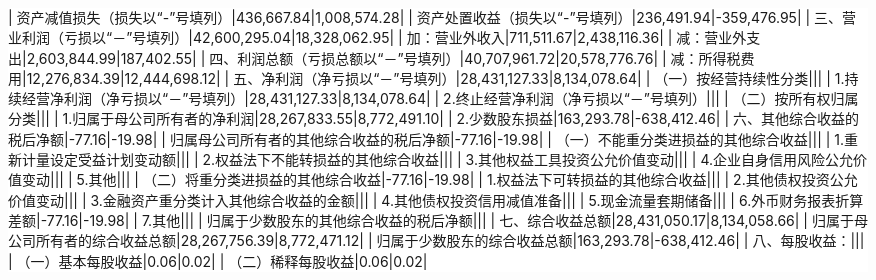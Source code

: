| 资产减值损失（损失以“-”号填列）|436,667.84|1,008,574.28|
| 资产处置收益（损失以“-”号填列）|236,491.94|-359,476.95|
| 三、营业利润（亏损以“－”号填列）|42,600,295.04|18,328,062.95|
| 加：营业外收入|711,511.67|2,438,116.36|
| 减：营业外支出|2,603,844.99|187,402.55|
| 四、利润总额（亏损总额以“－”号填列）|40,707,961.72|20,578,776.76|
| 减：所得税费用|12,276,834.39|12,444,698.12|
| 五、净利润（净亏损以“－”号填列）|28,431,127.33|8,134,078.64|
| （一）按经营持续性分类|||
| 1.持续经营净利润（净亏损以“－”号填列）|28,431,127.33|8,134,078.64|
| 2.终止经营净利润（净亏损以“－”号填列）|||
| （二）按所有权归属分类|||
| 1.归属于母公司所有者的净利润|28,267,833.55|8,772,491.10|
| 2.少数股东损益|163,293.78|-638,412.46|
| 六、其他综合收益的税后净额|-77.16|-19.98|
| 归属母公司所有者的其他综合收益的税后净额|-77.16|-19.98|
| （一）不能重分类进损益的其他综合收益|||
| 1.重新计量设定受益计划变动额|||
| 2.权益法下不能转损益的其他综合收益|||
| 3.其他权益工具投资公允价值变动|||
| 4.企业自身信用风险公允价值变动|||
| 5.其他|||
| （二）将重分类进损益的其他综合收益|-77.16|-19.98|
| 1.权益法下可转损益的其他综合收益|||
| 2.其他债权投资公允价值变动|||
| 3.金融资产重分类计入其他综合收益的金额|||
| 4.其他债权投资信用减值准备|||
| 5.现金流量套期储备|||
| 6.外币财务报表折算差额|-77.16|-19.98|
| 7.其他|||
| 归属于少数股东的其他综合收益的税后净额|||
| 七、综合收益总额|28,431,050.17|8,134,058.66|
| 归属于母公司所有者的综合收益总额|28,267,756.39|8,772,471.12|
| 归属于少数股东的综合收益总额|163,293.78|-638,412.46|
| 八、每股收益：|||
| （一）基本每股收益|0.06|0.02|
| （二）稀释每股收益|0.06|0.02|  
